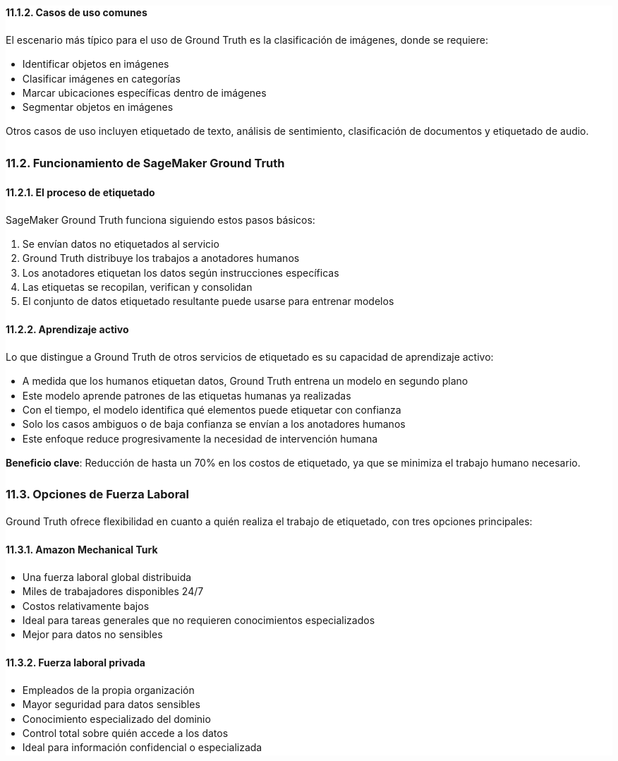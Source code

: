 #### 11.1.2. Casos de uso comunes
El escenario más típico para el uso de Ground Truth es la clasificación de imágenes, donde se requiere:
- Identificar objetos en imágenes
- Clasificar imágenes en categorías
- Marcar ubicaciones específicas dentro de imágenes
- Segmentar objetos en imágenes

Otros casos de uso incluyen etiquetado de texto, análisis de sentimiento, clasificación de documentos y etiquetado de audio.

### 11.2. Funcionamiento de SageMaker Ground Truth

#### 11.2.1. El proceso de etiquetado
SageMaker Ground Truth funciona siguiendo estos pasos básicos:

1. Se envían datos no etiquetados al servicio
2. Ground Truth distribuye los trabajos a anotadores humanos
3. Los anotadores etiquetan los datos según instrucciones específicas
4. Las etiquetas se recopilan, verifican y consolidan
5. El conjunto de datos etiquetado resultante puede usarse para entrenar modelos

#### 11.2.2. Aprendizaje activo
Lo que distingue a Ground Truth de otros servicios de etiquetado es su capacidad de aprendizaje activo:

- A medida que los humanos etiquetan datos, Ground Truth entrena un modelo en segundo plano
- Este modelo aprende patrones de las etiquetas humanas ya realizadas
- Con el tiempo, el modelo identifica qué elementos puede etiquetar con confianza
- Solo los casos ambiguos o de baja confianza se envían a los anotadores humanos
- Este enfoque reduce progresivamente la necesidad de intervención humana

**Beneficio clave**: Reducción de hasta un 70% en los costos de etiquetado, ya que se minimiza el trabajo humano necesario.

### 11.3. Opciones de Fuerza Laboral

Ground Truth ofrece flexibilidad en cuanto a quién realiza el trabajo de etiquetado, con tres opciones principales:

#### 11.3.1. Amazon Mechanical Turk
- Una fuerza laboral global distribuida
- Miles de trabajadores disponibles 24/7
- Costos relativamente bajos
- Ideal para tareas generales que no requieren conocimientos especializados
- Mejor para datos no sensibles

#### 11.3.2. Fuerza laboral privada
- Empleados de la propia organización
- Mayor seguridad para datos sensibles
- Conocimiento especializado del dominio
- Control total sobre quién accede a los datos
- Ideal para información confidencial o especializada
